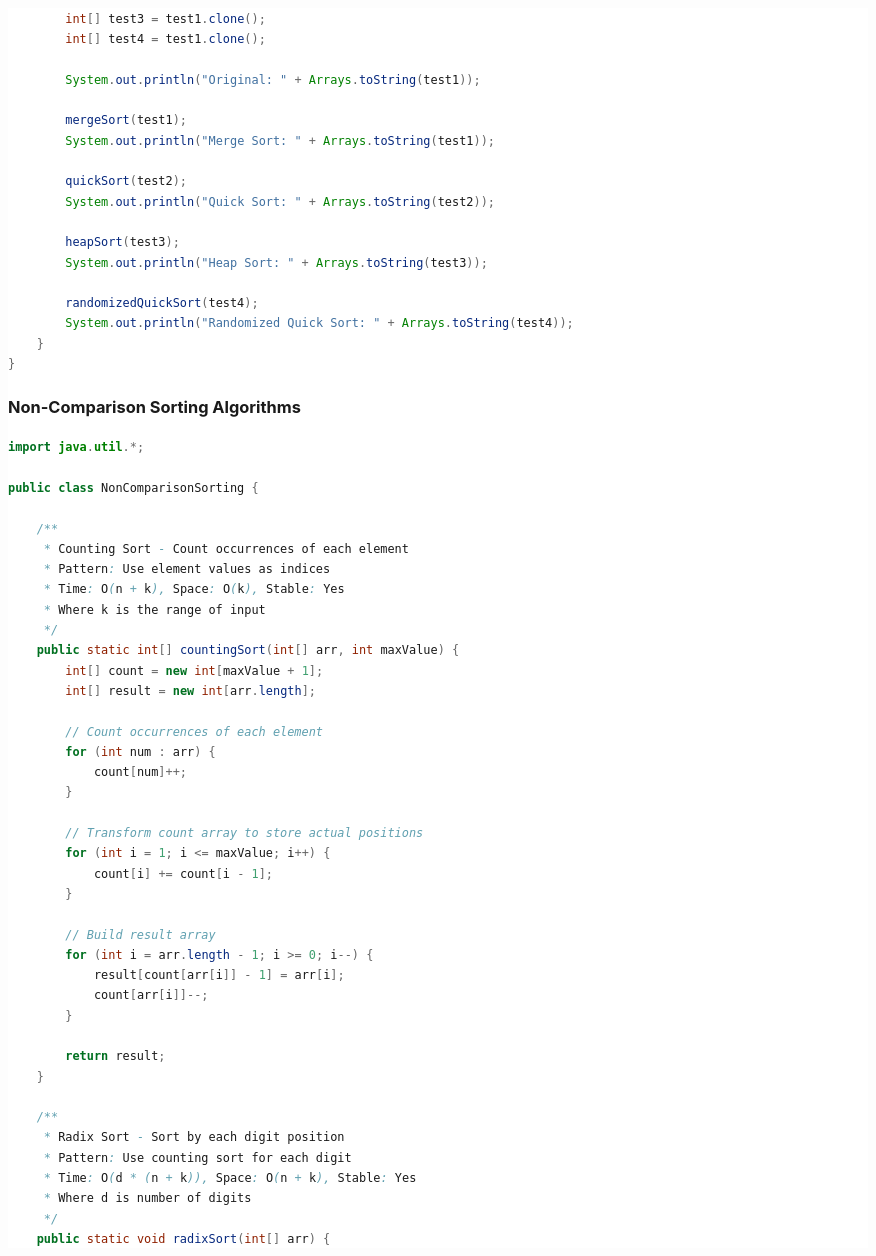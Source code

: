 ```java
        int[] test3 = test1.clone();
        int[] test4 = test1.clone();
        
        System.out.println("Original: " + Arrays.toString(test1));
        
        mergeSort(test1);
        System.out.println("Merge Sort: " + Arrays.toString(test1));
        
        quickSort(test2);
        System.out.println("Quick Sort: " + Arrays.toString(test2));
        
        heapSort(test3);
        System.out.println("Heap Sort: " + Arrays.toString(test3));
        
        randomizedQuickSort(test4);
        System.out.println("Randomized Quick Sort: " + Arrays.toString(test4));
    }
}
```

### **Non-Comparison Sorting Algorithms**

```java
import java.util.*;

public class NonComparisonSorting {
    
    /**
     * Counting Sort - Count occurrences of each element
     * Pattern: Use element values as indices
     * Time: O(n + k), Space: O(k), Stable: Yes
     * Where k is the range of input
     */
    public static int[] countingSort(int[] arr, int maxValue) {
        int[] count = new int[maxValue + 1];
        int[] result = new int[arr.length];
        
        // Count occurrences of each element
        for (int num : arr) {
            count[num]++;
        }
        
        // Transform count array to store actual positions
        for (int i = 1; i <= maxValue; i++) {
            count[i] += count[i - 1];
        }
        
        // Build result array
        for (int i = arr.length - 1; i >= 0; i--) {
            result[count[arr[i]] - 1] = arr[i];
            count[arr[i]]--;
        }
        
        return result;
    }
    
    /**
     * Radix Sort - Sort by each digit position
     * Pattern: Use counting sort for each digit
     * Time: O(d * (n + k)), Space: O(n + k), Stable: Yes
     * Where d is number of digits
     */
    public static void radixSort(int[] arr) {
```